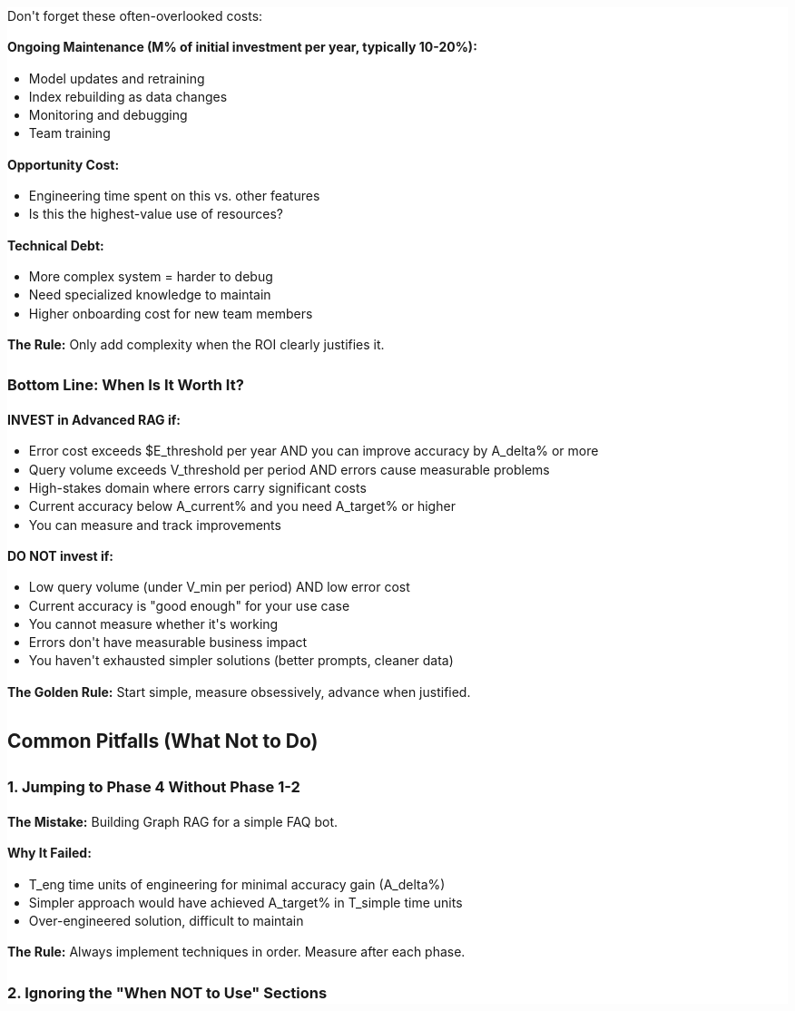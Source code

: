 Don't forget these often-overlooked costs:

**Ongoing Maintenance (M% of initial investment per year, typically 10-20%):**
- Model updates and retraining
- Index rebuilding as data changes
- Monitoring and debugging
- Team training

**Opportunity Cost:**
- Engineering time spent on this vs. other features
- Is this the highest-value use of resources?

**Technical Debt:**
- More complex system = harder to debug
- Need specialized knowledge to maintain
- Higher onboarding cost for new team members

**The Rule:** Only add complexity when the ROI clearly justifies it.



### Bottom Line: When Is It Worth It?

**INVEST in Advanced RAG if:**
- Error cost exceeds $E_threshold per year AND you can improve accuracy by A_delta% or more
- Query volume exceeds V_threshold per period AND errors cause measurable problems
- High-stakes domain where errors carry significant costs
- Current accuracy below A_current% and you need A_target% or higher
- You can measure and track improvements

**DO NOT invest if:**
- Low query volume (under V_min per period) AND low error cost
- Current accuracy is "good enough" for your use case
- You cannot measure whether it's working
- Errors don't have measurable business impact
- You haven't exhausted simpler solutions (better prompts, cleaner data)

**The Golden Rule:** Start simple, measure obsessively, advance when justified.



## Common Pitfalls (What Not to Do)

### 1. Jumping to Phase 4 Without Phase 1-2

**The Mistake:** Building Graph RAG for a simple FAQ bot.

**Why It Failed:**
- T_eng time units of engineering for minimal accuracy gain (A_delta%)
- Simpler approach would have achieved A_target% in T_simple time units
- Over-engineered solution, difficult to maintain

**The Rule:** Always implement techniques in order. Measure after each phase.



### 2. Ignoring the "When NOT to Use" Sections
